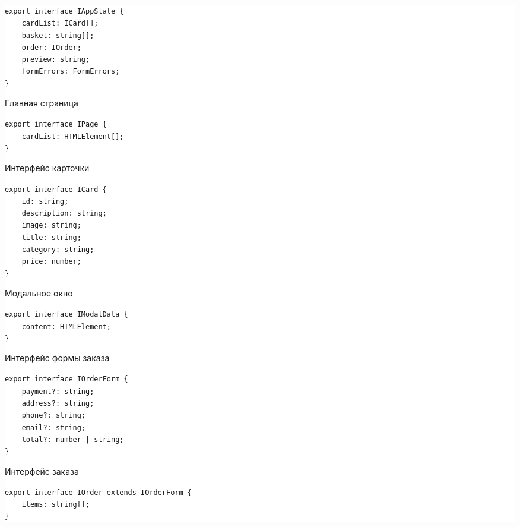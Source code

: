 ```
export interface IAppState {
	cardList: ICard[];
	basket: string[];
	order: IOrder;
	preview: string;
	formErrors: FormErrors;
}
```

Главная страница

```
export interface IPage {
	cardList: HTMLElement[];
}
```

Интерфейс карточки

```
export interface ICard {
	id: string;
	description: string;
	image: string;
	title: string;
	category: string;
	price: number;
}
```

Модальное окно

```
export interface IModalData {
	content: HTMLElement;
}
```

Интерфейс формы заказа

```
export interface IOrderForm {
	payment?: string;
	address?: string;
	phone?: string;
	email?: string;
	total?: number | string;
}
```

Интерфейс заказа

```
export interface IOrder extends IOrderForm {
	items: string[];
}
```
